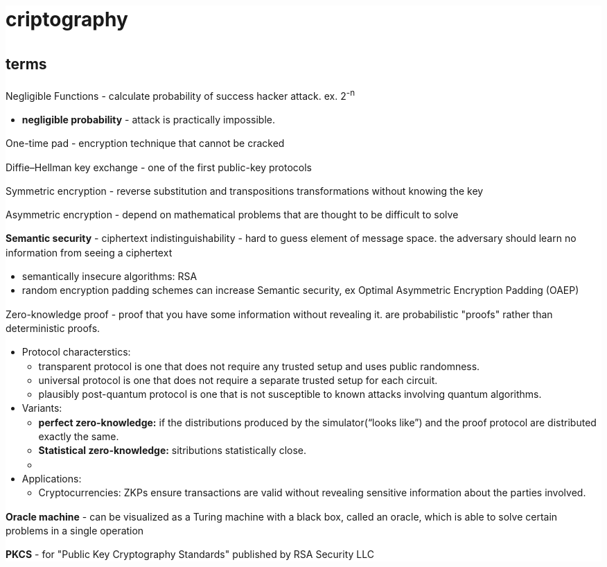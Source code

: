 
<a id="org55a5a94"></a>

# criptography


<a id="org4907fb0"></a>

## terms

Negligible Functions - calculate probability of success hacker attack. ex. 2<sup>-n</sup>

-   **negligible probability** - attack is practically impossible.

One-time pad -  encryption technique that cannot be cracked

Diffie–Hellman key exchange - one of the first public-key protocols

Symmetric encryption - reverse substitution and transpositions transformations without knowing the key

Asymmetric encryption - depend on mathematical problems that are thought to be difficult to solve

**Semantic security** - ciphertext indistinguishability - hard to guess element of message space.  the adversary should
learn no information from seeing a ciphertext

-   semantically insecure algorithms: RSA
-   random encryption padding schemes can increase Semantic security, ex  Optimal Asymmetric Encryption Padding (OAEP)

Zero-knowledge proof - proof that you have some information without revealing it. are probabilistic "proofs" rather than
 deterministic proofs.

-   Protocol characterstics:
    -   transparent protocol is one that does not require any trusted setup and uses public randomness.
    -   universal protocol is one that does not require a separate trusted setup for each circuit.
    -   plausibly post-quantum protocol is one that is not susceptible to known attacks involving quantum algorithms.
-   Variants:
    -   **perfect zero-knowledge:** if the distributions produced by the simulator(“looks like”) and the proof protocol are
        distributed exactly the same.
    -   **Statistical zero-knowledge:** sitributions  statistically close.
    -
-   Applications:
    -   Cryptocurrencies: ZKPs ensure transactions are valid without revealing sensitive information about the parties involved.

**Oracle machine** - can be visualized as a Turing machine with a black box, called an oracle, which is able to solve
certain problems in a single operation

**PKCS** - for "Public Key Cryptography Standards"  published by RSA Security LLC

